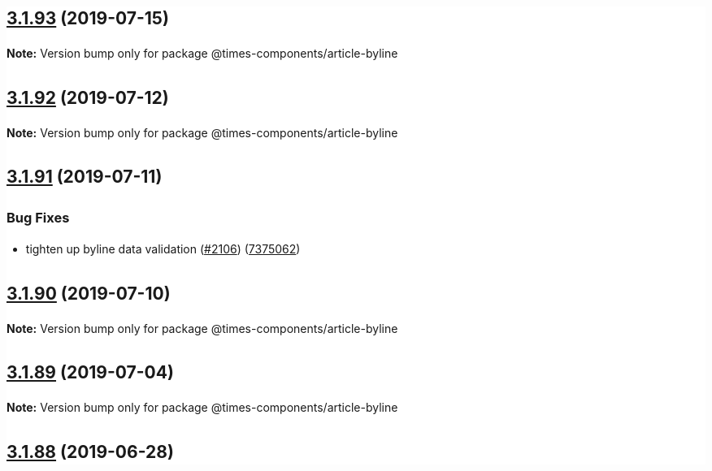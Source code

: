 


## [3.1.93](https://github.com/newsuk/times-components/compare/@times-components/article-byline@3.1.92...@times-components/article-byline@3.1.93) (2019-07-15)

**Note:** Version bump only for package @times-components/article-byline





## [3.1.92](https://github.com/newsuk/times-components/compare/@times-components/article-byline@3.1.91...@times-components/article-byline@3.1.92) (2019-07-12)

**Note:** Version bump only for package @times-components/article-byline





## [3.1.91](https://github.com/newsuk/times-components/compare/@times-components/article-byline@3.1.90...@times-components/article-byline@3.1.91) (2019-07-11)


### Bug Fixes

* tighten up byline data validation ([#2106](https://github.com/newsuk/times-components/issues/2106)) ([7375062](https://github.com/newsuk/times-components/commit/7375062))





## [3.1.90](https://github.com/newsuk/times-components/compare/@times-components/article-byline@3.1.89...@times-components/article-byline@3.1.90) (2019-07-10)

**Note:** Version bump only for package @times-components/article-byline





## [3.1.89](https://github.com/newsuk/times-components/compare/@times-components/article-byline@3.1.88...@times-components/article-byline@3.1.89) (2019-07-04)

**Note:** Version bump only for package @times-components/article-byline





## [3.1.88](https://github.com/newsuk/times-components/compare/@times-components/article-byline@3.1.87...@times-components/article-byline@3.1.88) (2019-06-28)
